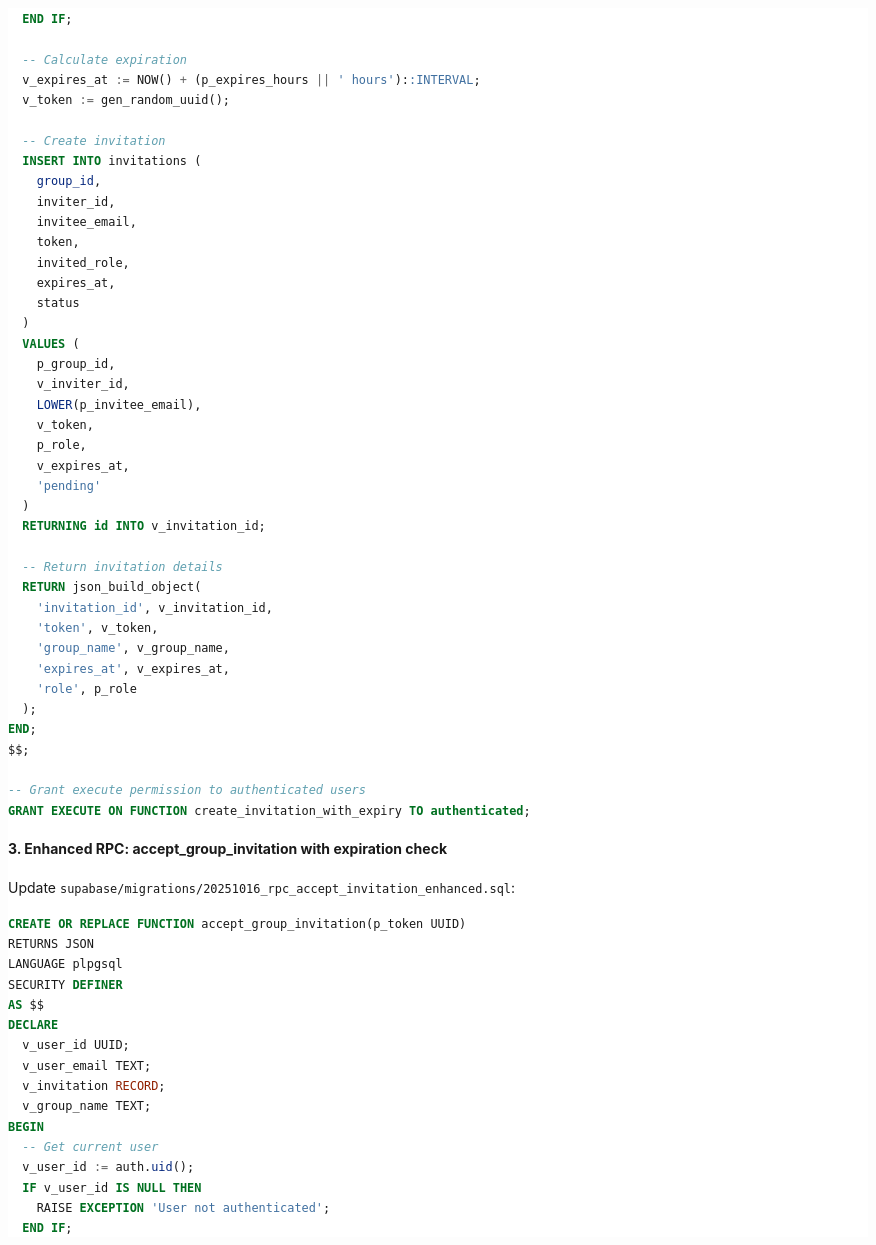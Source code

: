 ```sql
  END IF;

  -- Calculate expiration
  v_expires_at := NOW() + (p_expires_hours || ' hours')::INTERVAL;
  v_token := gen_random_uuid();

  -- Create invitation
  INSERT INTO invitations (
    group_id, 
    inviter_id, 
    invitee_email, 
    token, 
    invited_role,
    expires_at,
    status
  )
  VALUES (
    p_group_id,
    v_inviter_id,
    LOWER(p_invitee_email),
    v_token,
    p_role,
    v_expires_at,
    'pending'
  )
  RETURNING id INTO v_invitation_id;

  -- Return invitation details
  RETURN json_build_object(
    'invitation_id', v_invitation_id,
    'token', v_token,
    'group_name', v_group_name,
    'expires_at', v_expires_at,
    'role', p_role
  );
END;
$$;

-- Grant execute permission to authenticated users
GRANT EXECUTE ON FUNCTION create_invitation_with_expiry TO authenticated;
```

#### 3. Enhanced RPC: accept_group_invitation with expiration check

Update `supabase/migrations/20251016_rpc_accept_invitation_enhanced.sql`:

```sql
CREATE OR REPLACE FUNCTION accept_group_invitation(p_token UUID)
RETURNS JSON
LANGUAGE plpgsql
SECURITY DEFINER
AS $$
DECLARE
  v_user_id UUID;
  v_user_email TEXT;
  v_invitation RECORD;
  v_group_name TEXT;
BEGIN
  -- Get current user
  v_user_id := auth.uid();
  IF v_user_id IS NULL THEN
    RAISE EXCEPTION 'User not authenticated';
  END IF;
```